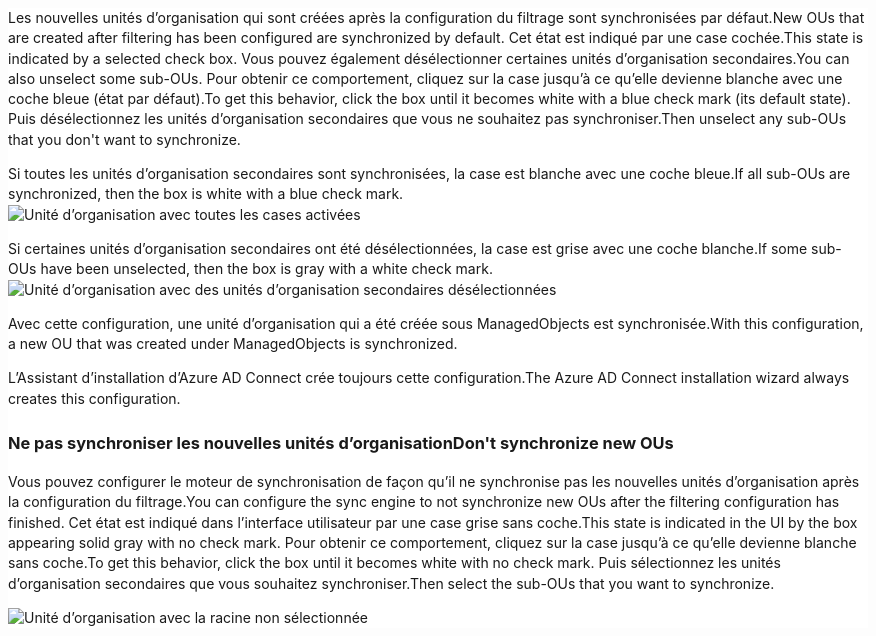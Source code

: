 <span data-ttu-id="6b27a-260">Les nouvelles unités d’organisation qui sont créées après la configuration du filtrage sont synchronisées par défaut.</span><span class="sxs-lookup"><span data-stu-id="6b27a-260">New OUs that are created after filtering has been configured are synchronized by default.</span></span> <span data-ttu-id="6b27a-261">Cet état est indiqué par une case cochée.</span><span class="sxs-lookup"><span data-stu-id="6b27a-261">This state is indicated by a selected check box.</span></span> <span data-ttu-id="6b27a-262">Vous pouvez également désélectionner certaines unités d’organisation secondaires.</span><span class="sxs-lookup"><span data-stu-id="6b27a-262">You can also unselect some sub-OUs.</span></span> <span data-ttu-id="6b27a-263">Pour obtenir ce comportement, cliquez sur la case jusqu’à ce qu’elle devienne blanche avec une coche bleue (état par défaut).</span><span class="sxs-lookup"><span data-stu-id="6b27a-263">To get this behavior, click the box until it becomes white with a blue check mark (its default state).</span></span> <span data-ttu-id="6b27a-264">Puis désélectionnez les unités d’organisation secondaires que vous ne souhaitez pas synchroniser.</span><span class="sxs-lookup"><span data-stu-id="6b27a-264">Then unselect any sub-OUs that you don't want to synchronize.</span></span>

<span data-ttu-id="6b27a-265">Si toutes les unités d’organisation secondaires sont synchronisées, la case est blanche avec une coche bleue.</span><span class="sxs-lookup"><span data-stu-id="6b27a-265">If all sub-OUs are synchronized, then the box is white with a blue check mark.</span></span>  
![Unité d’organisation avec toutes les cases activées](./media/active-directory-aadconnectsync-configure-filtering/ousyncnewall.png)

<span data-ttu-id="6b27a-267">Si certaines unités d’organisation secondaires ont été désélectionnées, la case est grise avec une coche blanche.</span><span class="sxs-lookup"><span data-stu-id="6b27a-267">If some sub-OUs have been unselected, then the box is gray with a white check mark.</span></span>  
![Unité d’organisation avec des unités d’organisation secondaires désélectionnées](./media/active-directory-aadconnectsync-configure-filtering/ousyncnew.png)

<span data-ttu-id="6b27a-269">Avec cette configuration, une unité d’organisation qui a été créée sous ManagedObjects est synchronisée.</span><span class="sxs-lookup"><span data-stu-id="6b27a-269">With this configuration, a new OU that was created under ManagedObjects is synchronized.</span></span>

<span data-ttu-id="6b27a-270">L’Assistant d’installation d’Azure AD Connect crée toujours cette configuration.</span><span class="sxs-lookup"><span data-stu-id="6b27a-270">The Azure AD Connect installation wizard always creates this configuration.</span></span>

### <a name="dont-synchronize-new-ous"></a><span data-ttu-id="6b27a-271">Ne pas synchroniser les nouvelles unités d’organisation</span><span class="sxs-lookup"><span data-stu-id="6b27a-271">Don't synchronize new OUs</span></span>
<span data-ttu-id="6b27a-272">Vous pouvez configurer le moteur de synchronisation de façon qu’il ne synchronise pas les nouvelles unités d’organisation après la configuration du filtrage.</span><span class="sxs-lookup"><span data-stu-id="6b27a-272">You can configure the sync engine to not synchronize new OUs after the filtering configuration has finished.</span></span> <span data-ttu-id="6b27a-273">Cet état est indiqué dans l’interface utilisateur par une case grise sans coche.</span><span class="sxs-lookup"><span data-stu-id="6b27a-273">This state is indicated in the UI by the box appearing solid gray with no check mark.</span></span> <span data-ttu-id="6b27a-274">Pour obtenir ce comportement, cliquez sur la case jusqu’à ce qu’elle devienne blanche sans coche.</span><span class="sxs-lookup"><span data-stu-id="6b27a-274">To get this behavior, click the box until it becomes white with no check mark.</span></span> <span data-ttu-id="6b27a-275">Puis sélectionnez les unités d’organisation secondaires que vous souhaitez synchroniser.</span><span class="sxs-lookup"><span data-stu-id="6b27a-275">Then select the sub-OUs that you want to synchronize.</span></span>

![Unité d’organisation avec la racine non sélectionnée](./media/active-directory-aadconnectsync-configure-filtering/oudonotsyncnew.png)
